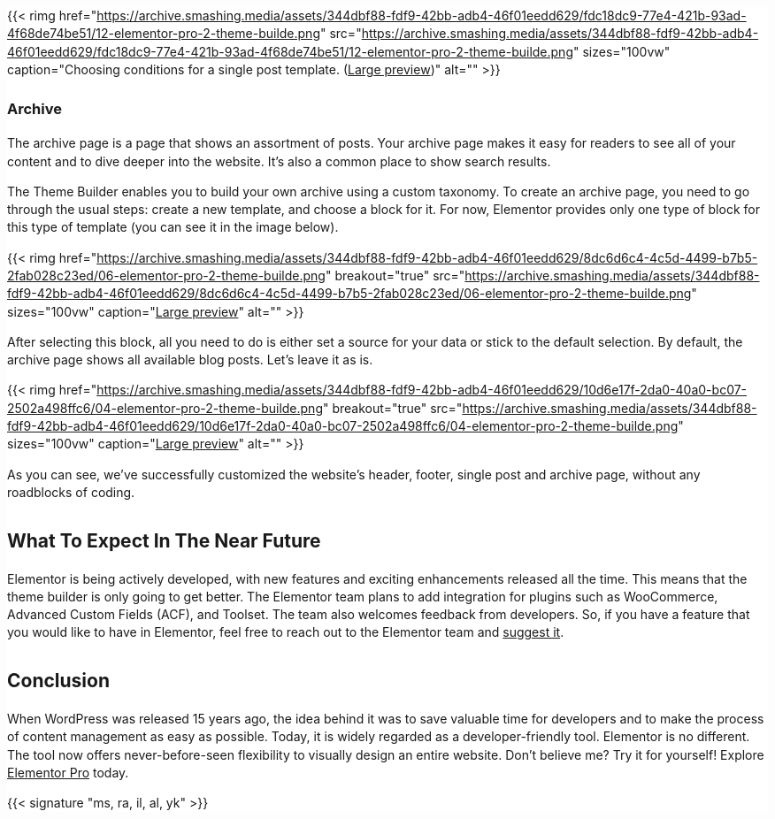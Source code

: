 {{< rimg href="https://archive.smashing.media/assets/344dbf88-fdf9-42bb-adb4-46f01eedd629/fdc18dc9-77e4-421b-93ad-4f68de74be51/12-elementor-pro-2-theme-builde.png" src="https://archive.smashing.media/assets/344dbf88-fdf9-42bb-adb4-46f01eedd629/fdc18dc9-77e4-421b-93ad-4f68de74be51/12-elementor-pro-2-theme-builde.png" sizes="100vw" caption="Choosing conditions for a single post template. (<a href='https://archive.smashing.media/assets/344dbf88-fdf9-42bb-adb4-46f01eedd629/fdc18dc9-77e4-421b-93ad-4f68de74be51/12-elementor-pro-2-theme-builde.png'>Large preview</a>)" alt="" >}}

### Archive

<p>The archive page is a page that shows an assortment of posts. Your archive page makes it easy for readers to see all of your content and to dive deeper into the website. It’s also a common place to show search results.</p> 

<p>The Theme Builder enables you to build your own archive using a custom taxonomy. To create an archive page, you need to go through the usual steps: create a new template, and choose a block for it. For now, Elementor provides only one type of block for this type of template (you can see it in the image below).</p>

{{< rimg href="https://archive.smashing.media/assets/344dbf88-fdf9-42bb-adb4-46f01eedd629/8dc6d6c4-4c5d-4499-b7b5-2fab028c23ed/06-elementor-pro-2-theme-builde.png" breakout="true" src="https://archive.smashing.media/assets/344dbf88-fdf9-42bb-adb4-46f01eedd629/8dc6d6c4-4c5d-4499-b7b5-2fab028c23ed/06-elementor-pro-2-theme-builde.png" sizes="100vw" caption="<a href='https://archive.smashing.media/assets/344dbf88-fdf9-42bb-adb4-46f01eedd629/8dc6d6c4-4c5d-4499-b7b5-2fab028c23ed/06-elementor-pro-2-theme-builde.png'>Large preview</a>" alt="" >}}

<p>After selecting this block, all you need to do is either set a source for your data or stick to the default selection. By default, the archive page shows all available blog posts. Let’s leave it as is.</p>

{{< rimg href="https://archive.smashing.media/assets/344dbf88-fdf9-42bb-adb4-46f01eedd629/10d6e17f-2da0-40a0-bc07-2502a498ffc6/04-elementor-pro-2-theme-builde.png" breakout="true" src="https://archive.smashing.media/assets/344dbf88-fdf9-42bb-adb4-46f01eedd629/10d6e17f-2da0-40a0-bc07-2502a498ffc6/04-elementor-pro-2-theme-builde.png" sizes="100vw" caption="<a href='https://archive.smashing.media/assets/344dbf88-fdf9-42bb-adb4-46f01eedd629/10d6e17f-2da0-40a0-bc07-2502a498ffc6/04-elementor-pro-2-theme-builde.png'>Large preview</a>" alt="" >}}

<p>As you can see, we’ve successfully customized the website’s header, footer, single post and archive page, without any roadblocks of coding.</p>

## What To Expect In The Near Future

<p>Elementor is being actively developed, with new features and exciting enhancements released all the time. This means that the theme builder is only going to get better. The Elementor team plans to add integration for plugins such as WooCommerce, Advanced Custom Fields (ACF), and Toolset. The team also welcomes feedback from developers. So, if you have a feature that you would like to have in Elementor, feel free to reach out to the Elementor team and <a href="https://github.com/pojome/elementor/issues">suggest it</a>.</p>

## Conclusion

<p>When WordPress was released 15 years ago, the idea behind it was to save valuable time for developers and to make the process of content management as easy as possible. Today, it is widely regarded as a developer-friendly tool. Elementor is no different. The tool now offers never-before-seen flexibility to visually design an entire website. Don’t believe me? Try it for yourself! Explore <a href="https://elementor.com/pro/">Elementor Pro</a> today.</p>

{{< signature "ms, ra, il, al, yk" >}}

